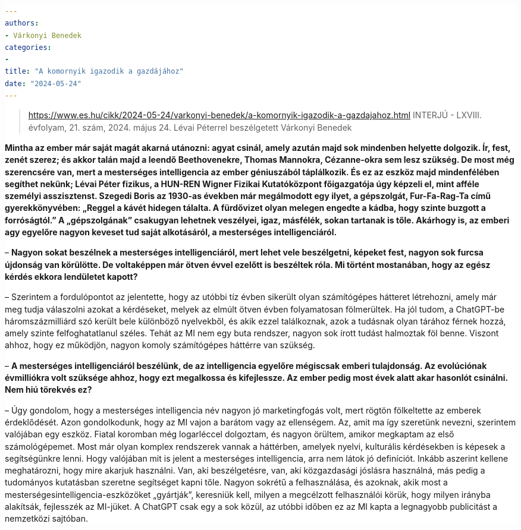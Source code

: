 ```yaml
---
authors:
- Várkonyi Benedek
categories:
- 
title: "A komornyik igazodik a gazdájához"
date: "2024-05-24"
---
```


> https://www.es.hu/cikk/2024-05-24/varkonyi-benedek/a-komornyik-igazodik-a-gazdajahoz.html
> INTERJÚ - LXVIII. évfolyam, 21. szám, 2024. május 24.
> Lévai Péterrel beszélgetett Várkonyi Benedek

**Mintha az ember már saját magát akarná utánozni: agyat csinál, amely azután majd sok mindenben helyette dolgozik. Ír, fest, zenét szerez; és akkor talán majd a leendő Beethovenekre, Thomas Mannokra, Cézanne-okra sem lesz szükség. De most még szerencsére van, mert a mesterséges intelligencia az ember géniuszából táplálkozik. És ez az eszköz majd mindenfélében segíthet nekünk; Lévai Péter fizikus, a HUN-REN Wigner Fizikai Kutatóközpont főigazgatója úgy képzeli el, mint afféle személyi asszisztenst. Szegedi Boris az 1930-as években már megálmodott egy ilyet, a gépszolgát, Fur-Fa-Rag-Ta című gyerekkönyvében: „Reggel a kávét hidegen tálalta. A fürdővizet olyan melegen engedte a kádba, hogy szinte buzgott a forróságtól.” A „gépszolgának” csakugyan lehetnek veszélyei, igaz, másfélék, sokan tartanak is tőle. Akárhogy is, az emberi agy egyelőre nagyon keveset tud saját alkotásáról, a mesterséges intelligenciáról.**

– **Nagyon sokat beszélnek a mesterséges intelligenciáról, mert lehet vele beszélgetni, képeket fest, nagyon sok furcsa újdonság van körülötte. De voltaképpen már ötven évvel ezelőtt is beszéltek róla. Mi történt mostanában, hogy az egész kérdés ekkora lendületet kapott?**

– Szerintem a fordulópontot az jelentette, hogy az utóbbi tíz évben sikerült olyan számítógépes hátteret létrehozni, amely már meg tudja válaszolni azokat a kérdéseket, melyek az elmúlt ötven évben folyamatosan fölmerültek. Ha jól tudom, a ChatGPT-be háromszázmilliárd szó került bele különböző nyelvekből, és akik ezzel találkoznak, azok a tudásnak olyan tárához férnek hozzá, amely szinte felfoghatatlanul széles. Tehát az MI nem egy buta rendszer, nagyon sok írott tudást halmoztak föl benne. Viszont ahhoz, hogy ez működjön, nagyon komoly számítógépes háttérre van szükség.

– **A mesterséges intelligenciáról beszélünk, de az intelligencia egyelőre mégiscsak emberi tulajdonság. Az evolúciónak évmilliókra volt szüksége ahhoz, hogy ezt megalkossa és kifejlessze. Az ember pedig most évek alatt akar hasonlót csinálni. Nem hiú törekvés ez?**

– Úgy gondolom, hogy a mesterséges intelligencia név nagyon jó marketingfogás volt, mert rögtön fölkeltette az emberek érdeklődését. Azon gondolkodunk, hogy az MI vajon a barátom vagy az ellenségem. Az, amit ma így szeretünk nevezni, szerintem valójában egy eszköz. Fiatal koromban még logarléccel dolgoztam, és nagyon örültem, amikor megkaptam az első számológépemet. Most már olyan komplex rendszerek vannak a háttérben, amelyek nyelvi, kulturális kérdésekben is képesek a segítségünkre lenni. Hogy valójában mit is jelent a mesterséges intelligencia, arra nem látok jó definíciót. Inkább aszerint kellene meghatározni, hogy mire akarjuk használni. Van, aki beszélgetésre, van, aki közgazdasági jóslásra használná, más pedig a tudományos kutatásban szeretne segítséget kapni tőle. Nagyon sokrétű a felhasználása, és azoknak, akik most a mesterségesintelligencia-eszközöket „gyártják”, keresniük kell, milyen a megcélzott felhasználói körük, hogy milyen irányba alakítsák, fejlesszék az MI-jüket. A ChatGPT csak egy a sok közül, az utóbbi időben ez az MI kapta a legnagyobb publicitást a nemzetközi sajtóban.
